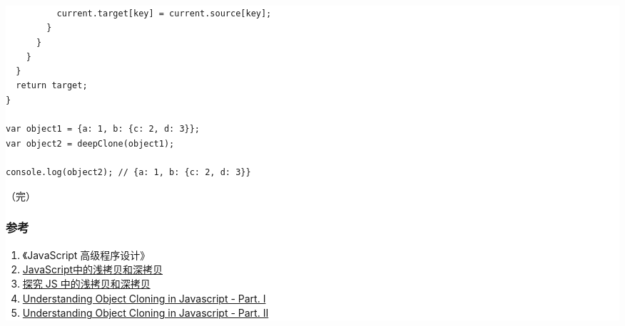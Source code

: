 ```
          current.target[key] = current.source[key];
        }
      }
    }
  }
  return target;
}

var object1 = {a: 1, b: {c: 2, d: 3}};
var object2 = deepClone(object1);

console.log(object2); // {a: 1, b: {c: 2, d: 3}}
```
 
 
（完）
 
### 参考
1. 《JavaScript 高级程序设计》
2.  [JavaScript中的浅拷贝和深拷贝](https://segmentfault.com/a/1190000008637489)
3. [探究 JS 中的浅拷贝和深拷贝](https://objcer.com/2017/02/27/Dive-into-shallow-and-deep-clone-in-JavaScript/)
4. [Understanding Object Cloning in Javascript - Part. I](http://blog.soulserv.net/understanding-object-cloning-in-javascript-part-i/)
5. [Understanding Object Cloning in Javascript - Part. II](http://blog.soulserv.net/understanding-object-cloning-in-javascript-part-ii/)